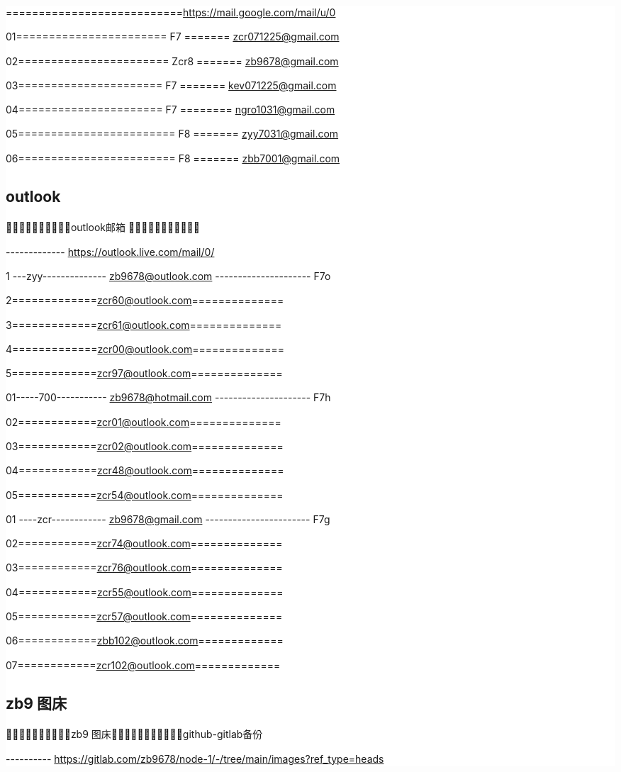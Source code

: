 ===========================https://mail.google.com/mail/u/0

01======================= F7 ======= zcr071225@gmail.com

02======================= Zcr8 =======  zb9678@gmail.com

03====================== F7 =======  kev071225@gmail.com

04====================== F7 ========  ngro1031@gmail.com

05======================== F8 =======  zyy7031@gmail.com

06========================  F8 ======= zbb7001@gmail.com


## outlook

🚛🚛🚛🚛🚛🚛🚛🚛🚛🚛outlook邮箱 🚛🚛🚛🚛🚛🚛🚛🚛🚛🚛🚛

------------- https://outlook.live.com/mail/0/

1 ---zyy-------------- zb9678@outlook.com --------------------- F7o

2=============zcr60@outlook.com==============

3=============zcr61@outlook.com==============

4=============zcr00@outlook.com==============

5=============zcr97@outlook.com============== 


01-----700----------- zb9678@hotmail.com --------------------- F7h

02============zcr01@outlook.com============== 

03============zcr02@outlook.com============== 

04============zcr48@outlook.com============== 

05============zcr54@outlook.com============== 


01 ----zcr------------ zb9678@gmail.com ----------------------- F7g

02============zcr74@outlook.com============== 

03============zcr76@outlook.com============== 

04============zcr55@outlook.com============== 

05============zcr57@outlook.com============== 

06============zbb102@outlook.com=============

07============zcr102@outlook.com=============

## zb9 图床


🚛🚛🚛🚛🚛🚛🚛🚛🚛🚛zb9 图床🚛🚛🚛🚛🚛🚛🚛🚛🚛🚛🚛github-gitlab备份


----------   https://gitlab.com/zb9678/node-1/-/tree/main/images?ref_type=heads
